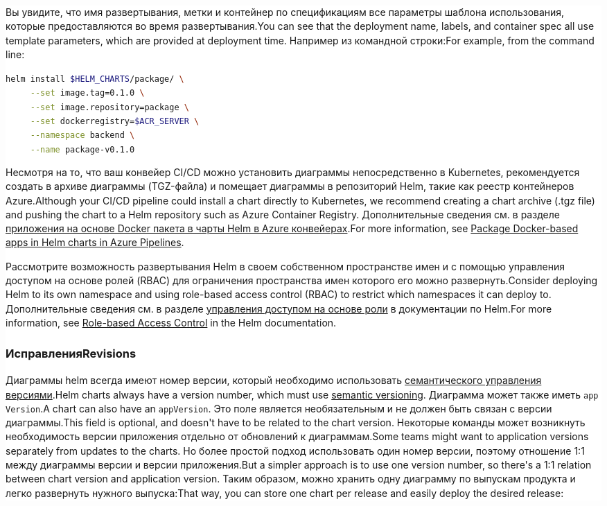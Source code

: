 <span data-ttu-id="f4591-239">Вы увидите, что имя развертывания, метки и контейнер по спецификациям все параметры шаблона использования, которые предоставляются во время развертывания.</span><span class="sxs-lookup"><span data-stu-id="f4591-239">You can see that the deployment name, labels, and container spec all use template parameters, which are provided at deployment time.</span></span> <span data-ttu-id="f4591-240">Например из командной строки:</span><span class="sxs-lookup"><span data-stu-id="f4591-240">For example, from the command line:</span></span>

```bash
helm install $HELM_CHARTS/package/ \
     --set image.tag=0.1.0 \
     --set image.repository=package \
     --set dockerregistry=$ACR_SERVER \
     --namespace backend \
     --name package-v0.1.0
```

<span data-ttu-id="f4591-241">Несмотря на то, что ваш конвейер CI/CD можно установить диаграммы непосредственно в Kubernetes, рекомендуется создать в архиве диаграммы (TGZ-файла) и помещает диаграммы в репозиторий Helm, такие как реестр контейнеров Azure.</span><span class="sxs-lookup"><span data-stu-id="f4591-241">Although your CI/CD pipeline could install a chart directly to Kubernetes, we recommend creating a chart archive (.tgz file) and pushing the chart to a Helm repository such as Azure Container Registry.</span></span> <span data-ttu-id="f4591-242">Дополнительные сведения см. в разделе [приложения на основе Docker пакета в чарты Helm в Azure конвейерах](/azure/devops/pipelines/languages/helm?view=azure-devops).</span><span class="sxs-lookup"><span data-stu-id="f4591-242">For more information, see [Package Docker-based apps in Helm charts in Azure Pipelines](/azure/devops/pipelines/languages/helm?view=azure-devops).</span></span>

<span data-ttu-id="f4591-243">Рассмотрите возможность развертывания Helm в своем собственном пространстве имен и с помощью управления доступом на основе ролей (RBAC) для ограничения пространства имен которого его можно развернуть.</span><span class="sxs-lookup"><span data-stu-id="f4591-243">Consider deploying Helm to its own namespace and using role-based access control (RBAC) to restrict which namespaces it can deploy to.</span></span> <span data-ttu-id="f4591-244">Дополнительные сведения см. в разделе [управления доступом на основе роли](https://helm.sh/docs/using_helm/#helm-and-role-based-access-control) в документации по Helm.</span><span class="sxs-lookup"><span data-stu-id="f4591-244">For more information, see [Role-based Access Control](https://helm.sh/docs/using_helm/#helm-and-role-based-access-control) in the Helm documentation.</span></span>

### <a name="revisions"></a><span data-ttu-id="f4591-245">Исправления</span><span class="sxs-lookup"><span data-stu-id="f4591-245">Revisions</span></span>

<span data-ttu-id="f4591-246">Диаграммы helm всегда имеют номер версии, который необходимо использовать [семантического управления версиями](https://semver.org/).</span><span class="sxs-lookup"><span data-stu-id="f4591-246">Helm charts always have a version number, which must use [semantic versioning](https://semver.org/).</span></span> <span data-ttu-id="f4591-247">Диаграмма может также иметь `appVersion`.</span><span class="sxs-lookup"><span data-stu-id="f4591-247">A chart can also have an `appVersion`.</span></span> <span data-ttu-id="f4591-248">Это поле является необязательным и не должен быть связан с версии диаграммы.</span><span class="sxs-lookup"><span data-stu-id="f4591-248">This field is optional, and doesn't have to be related to the chart version.</span></span> <span data-ttu-id="f4591-249">Некоторые команды может возникнуть необходимость версии приложения отдельно от обновлений к диаграммам.</span><span class="sxs-lookup"><span data-stu-id="f4591-249">Some teams might want to application versions separately from updates to the charts.</span></span> <span data-ttu-id="f4591-250">Но более простой подход использовать один номер версии, поэтому отношение 1:1 между диаграммы версии и версии приложения.</span><span class="sxs-lookup"><span data-stu-id="f4591-250">But a simpler approach is to use one version number, so there's a 1:1 relation between chart version and application version.</span></span> <span data-ttu-id="f4591-251">Таким образом, можно хранить одну диаграмму по выпускам продукта и легко развернуть нужного выпуска:</span><span class="sxs-lookup"><span data-stu-id="f4591-251">That way, you can store one chart per release and easily deploy the desired release:</span></span>
